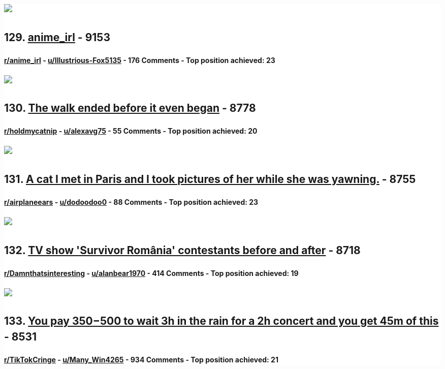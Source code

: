 <a href="https://i.redd.it/byby3zxlwwef1.jpeg"><img src="https://b.thumbs.redditmedia.com/LxRRT9gA4BuIqLdRd1hEYLZP8fc8iz3frIm7cBWXm1w.jpg"></img></a>

## 129. [anime_irl](http://reddit.com/r/anime_irl/comments/1m7rc39/anime_irl/) - 9153
#### [r/anime_irl](http://reddit.com/r/anime_irl) - [u/Illustrious-Fox5135](http://reddit.com/u/Illustrious-Fox5135) - 176 Comments - Top position achieved: 23

<a href="https://i.redd.it/xvt239sc6qef1.jpeg"><img src="image"></img></a>

## 130. [The walk ended before it even began](http://reddit.com/r/holdmycatnip/comments/1m7zpg4/the_walk_ended_before_it_even_began/) - 8778
#### [r/holdmycatnip](http://reddit.com/r/holdmycatnip) - [u/alexavg75](http://reddit.com/u/alexavg75) - 55 Comments - Top position achieved: 20

<a href="https://v.redd.it/hpdj1mhnisef1"><img src="https://external-preview.redd.it/bGcwbXhzcm9pc2VmMW21Kd57GNISNUidLRe2ZkFSbIGuPtgE6XoBW2LRTKJY.png?width=140&amp;height=140&amp;crop=140:140,smart&amp;format=jpg&amp;v=enabled&amp;lthumb=true&amp;s=5a5dbcd7d9bec18751c066ad8dbb0743c4f4ea30"></img></a>

## 131. [A cat I met in Paris and I took pictures of her while she was yawning.](http://reddit.com/r/airplaneears/comments/1m820wj/a_cat_i_met_in_paris_and_i_took_pictures_of_her/) - 8755
#### [r/airplaneears](http://reddit.com/r/airplaneears) - [u/dodoodoo0](http://reddit.com/u/dodoodoo0) - 88 Comments - Top position achieved: 23

<a href="https://www.reddit.com/gallery/1m820wj"><img src="https://a.thumbs.redditmedia.com/8vqLOPeg8nqXR_7s_vIQea_aipSTdhyDKhb0Y7Dydt4.jpg"></img></a>

## 132. [TV show 'Survivor România' contestants before and after](http://reddit.com/r/Damnthatsinteresting/comments/1m7wt90/tv_show_survivor_românia_contestants_before_and/) - 8718
#### [r/Damnthatsinteresting](http://reddit.com/r/Damnthatsinteresting) - [u/alanbear1970](http://reddit.com/u/alanbear1970) - 414 Comments - Top position achieved: 19

<a href="https://v.redd.it/1chalblzlref1"><img src="https://external-preview.redd.it/bXo2M2lkbHpscmVmMV4I_saJ8-_Sjt8unOsUVAP_7gHmOZxDSwI-p_bWmBKY.png?width=140&amp;height=139&amp;crop=140:139,smart&amp;format=jpg&amp;v=enabled&amp;lthumb=true&amp;s=942b0b80de74547764932ad754e9134b3e4fc334"></img></a>

## 133. [You pay $350-$500 to wait 3h in the rain for a 2h concert and you get 45m of this](http://reddit.com/r/TikTokCringe/comments/1m7xmgc/you_pay_350500_to_wait_3h_in_the_rain_for_a_2h/) - 8531
#### [r/TikTokCringe](http://reddit.com/r/TikTokCringe) - [u/Many_Win4265](http://reddit.com/u/Many_Win4265) - 934 Comments - Top position achieved: 21
